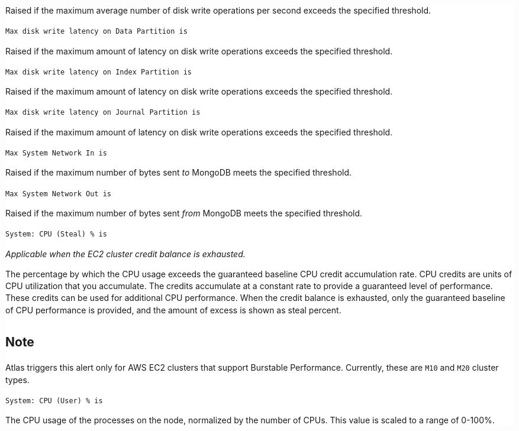     

Raised if the maximum average number of disk write operations per second
exceeds the specified threshold.

`Max disk write latency on Data Partition is`

    

Raised if the maximum amount of latency on disk write operations exceeds the
specified threshold.

`Max disk write latency on Index Partition is`

    

Raised if the maximum amount of latency on disk write operations exceeds the
specified threshold.

`Max disk write latency on Journal Partition is`

    

Raised if the maximum amount of latency on disk write operations exceeds the
specified threshold.

`Max System Network In is`

    

Raised if the maximum number of bytes sent _to_ MongoDB meets the specified
threshold.

`Max System Network Out is`

    

Raised if the maximum number of bytes sent _from_ MongoDB meets the specified
threshold.

`System: CPU (Steal) % is`

    

 _Applicable when the EC2 cluster credit balance is exhausted._

The percentage by which the CPU usage exceeds the guaranteed baseline CPU
credit accumulation rate. CPU credits are units of CPU utilization that you
accumulate. The credits accumulate at a constant rate to provide a guaranteed
level of performance. These credits can be used for additional CPU
performance. When the credit balance is exhausted, only the guaranteed
baseline of CPU performance is provided, and the amount of excess is shown as
steal percent.

## Note

Atlas triggers this alert only for AWS EC2 clusters that support Burstable
Performance. Currently, these are `M10` and `M20` cluster types.

`System: CPU (User) % is`

    

The CPU usage of the processes on the node, normalized by the number of CPUs.
This value is scaled to a range of 0-100%.
